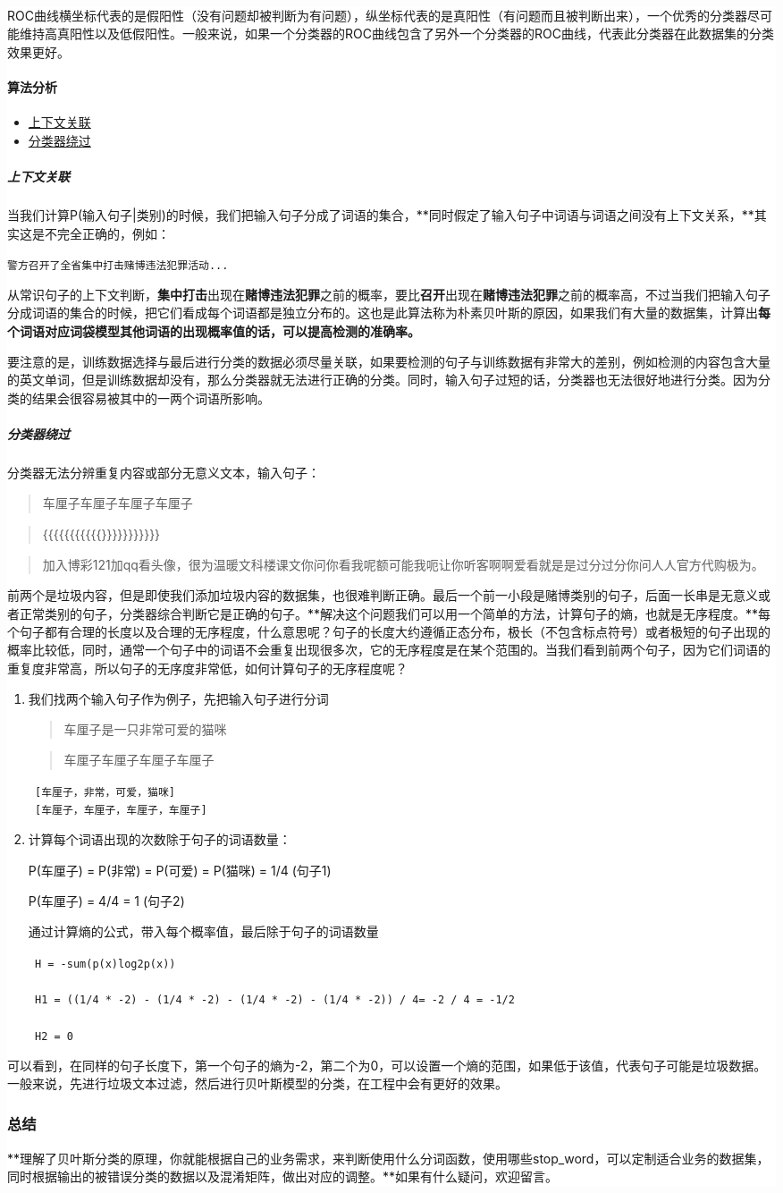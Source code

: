 ROC曲线横坐标代表的是假阳性（没有问题却被判断为有问题），纵坐标代表的是真阳性（有问题而且被判断出来），一个优秀的分类器尽可能维持高真阳性以及低假阳性。一般来说，如果一个分类器的ROC曲线包含了另外一个分类器的ROC曲线，代表此分类器在此数据集的分类效果更好。

#### 算法分析

- [上下文关联](#上下文关联)
- [分类器绕过](#分类器绕过)

##### 上下文关联
当我们计算P(输入句子|类别)的时候，我们把输入句子分成了词语的集合，**同时假定了输入句子中词语与词语之间没有上下文关系，**其实这是不完全正确的，例如：

    警方召开了全省集中打击赌博违法犯罪活动...

从常识句子的上下文判断，**集中打击**出现在**赌博违法犯罪**之前的概率，要比**召开**出现在**赌博违法犯罪**之前的概率高，不过当我们把输入句子分成词语的集合的时候，把它们看成每个词语都是独立分布的。这也是此算法称为朴素贝叶斯的原因，如果我们有大量的数据集，计算出**每个词语对应词袋模型其他词语的出现概率值的话，可以提高检测的准确率。**

要注意的是，训练数据选择与最后进行分类的数据必须尽量关联，如果要检测的句子与训练数据有非常大的差别，例如检测的内容包含大量的英文单词，但是训练数据却没有，那么分类器就无法进行正确的分类。同时，输入句子过短的话，分类器也无法很好地进行分类。因为分类的结果会很容易被其中的一两个词语所影响。

##### 分类器绕过
分类器无法分辨重复内容或部分无意义文本，输入句子：

> 车厘子车厘子车厘子车厘子

> {{{{{{{{{{{}}}}}}}}}}}

> 加入博彩121加qq看头像，很为温暖文科楼课文你问你看我呢额可能我呃让你听客啊啊爱看就是是过分过分你问人人官方代购极为。

前两个是垃圾内容，但是即使我们添加垃圾内容的数据集，也很难判断正确。最后一个前一小段是赌博类别的句子，后面一长串是无意义或者正常类别的句子，分类器综合判断它是正确的句子。**解决这个问题我们可以用一个简单的方法，计算句子的熵，也就是无序程度。**每个句子都有合理的长度以及合理的无序程度，什么意思呢？句子的长度大约遵循正态分布，极长（不包含标点符号）或者极短的句子出现的概率比较低，同时，通常一个句子中的词语不会重复出现很多次，它的无序程度是在某个范围的。当我们看到前两个句子，因为它们词语的重复度非常高，所以句子的无序度非常低，如何计算句子的无序程度呢？

1. 我们找两个输入句子作为例子，先把输入句子进行分词

    > 车厘子是一只非常可爱的猫咪

    > 车厘子车厘子车厘子车厘子

        [车厘子，非常，可爱，猫咪]
        [车厘子，车厘子，车厘子，车厘子]

2. 计算每个词语出现的次数除于句子的词语数量：

    P(车厘子) = P(非常) = P(可爱) = P(猫咪) = 1/4 (句子1)
    
    P(车厘子) = 4/4 = 1 (句子2)

    通过计算熵的公式，带入每个概率值，最后除于句子的词语数量

        H = -sum(p(x)log2p(x))

        H1 = ((1/4 * -2) - (1/4 * -2) - (1/4 * -2) - (1/4 * -2)) / 4= -2 / 4 = -1/2

        H2 = 0

可以看到，在同样的句子长度下，第一个句子的熵为-2，第二个为0，可以设置一个熵的范围，如果低于该值，代表句子可能是垃圾数据。一般来说，先进行垃圾文本过滤，然后进行贝叶斯模型的分类，在工程中会有更好的效果。

### 总结
**理解了贝叶斯分类的原理，你就能根据自己的业务需求，来判断使用什么分词函数，使用哪些stop_word，可以定制适合业务的数据集，同时根据输出的被错误分类的数据以及混淆矩阵，做出对应的调整。**如果有什么疑问，欢迎留言。
